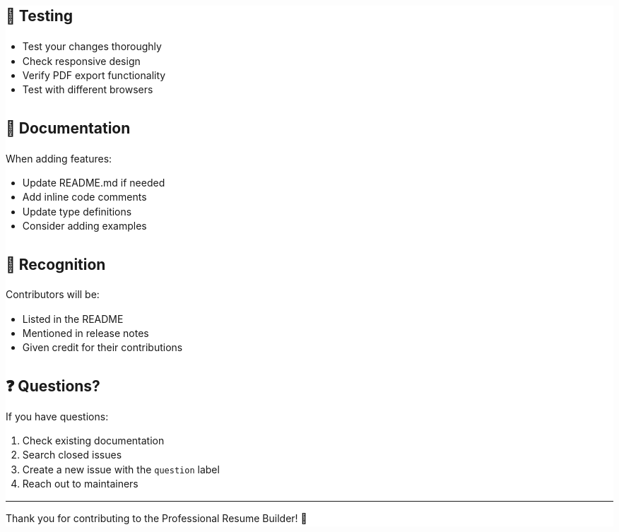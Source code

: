 ## 🧪 Testing

- Test your changes thoroughly
- Check responsive design
- Verify PDF export functionality
- Test with different browsers

## 📖 Documentation

When adding features:

- Update README.md if needed
- Add inline code comments
- Update type definitions
- Consider adding examples

## 🎉 Recognition

Contributors will be:

- Listed in the README
- Mentioned in release notes
- Given credit for their contributions

## ❓ Questions?

If you have questions:

1. Check existing documentation
2. Search closed issues
3. Create a new issue with the `question` label
4. Reach out to maintainers

---

Thank you for contributing to the Professional Resume Builder! 🙏
